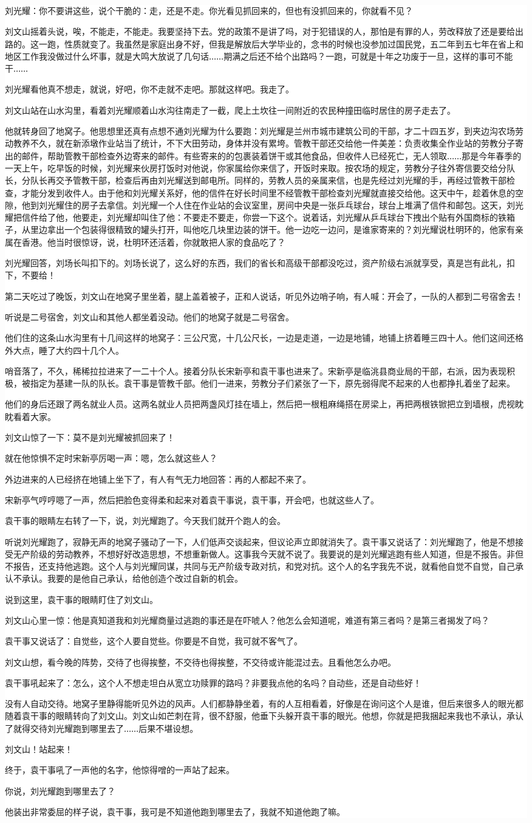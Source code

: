 刘光耀：你不要讲这些，说个干脆的：走，还是不走。你光看见抓回来的，但也有没抓回来的，你就看不见？

刘文山摇着头说，唉，不能走，不能走。我要坚持下去。党的政策不是讲了吗，对于犯错误的人，那怕是有罪的人，劳改释放了还是要给出路的。这一跑，性质就变了。我虽然是家庭出身不好，但我是解放后大学毕业的，念书的时候也没参加过国民党，五二年到五七年在省上和地区工作我没做过什么坏事，就是大鸣大放说了几句话……期满之后还不给个出路吗？一跑，可就是十年之功废于一旦，这样的事可不能干……

刘光耀看他真不想走，就说，好吧，你不走就不走吧。那就这样吧。我走了。

刘文山站在山水沟里，看着刘光耀顺着山水沟往南走了一截，爬上土坎往一间附近的农民种撞田临时居住的房子走去了。

他就转身回了地窝子。他思想里还真有点想不通刘光耀为什么要跑：刘光耀是兰州市城市建筑公司的干部，才二十四五岁，到夹边沟农场劳动教养不久，就在新添墩作业站当了统计，不下大田劳动，身体并没有累垮。管教干部还交给他一件美差：负责收集全作业站的劳教分子寄出的邮件，帮助管教干部检查外边寄来的邮件。有些寄来的的包裹装着饼干或其他食品，但收件人已经死亡，无人领取……那是今年春季的一天上午，吃早饭的时候，刘光耀来伙房打饭时对他说，你家属给你来信了，开饭时来取。按农场的规定，劳教分子往外寄信要交给分队长，分队长再交予管教干部，检查后再由刘光耀送到邮电所。同样的，劳教人员的亲属来信，也是先经过刘光耀的手，再经过管教干部检查，才能分发到收件人。由于他和刘光耀关系好，他的信件在好长时间里不经管教干部检查刘光耀就直接交给他。这天中午，趁着休息的空隙，他到刘光耀住的房子去拿信。刘光耀一个人住在作业站的会议室里，房间中央是一张乒乓球台，球台上堆满了信件和邮包。这天，刘光耀把信件给了他，他要走，刘光耀却叫住了他：不要走不要走，你尝一下这个。说着话，刘光耀从乒乓球台下拽出个贴有外国商标的铁箱子，从里边拿出一个包装得很精致的罐头打开，叫他吃几块里边装的饼干。他一边吃一边问，是谁家寄来的？刘光耀说杜明环的，他家有亲属在香港。他当时很惊讶，说，杜明环还活着，你就敢把人家的食品吃了？

刘光耀回答，刘场长叫扣下的。刘场长说了，这么好的东西，我们的省长和高级干部都没吃过，资产阶级右派就享受，真是岂有此礼，扣下，不要给！

第二天吃过了晚饭，刘文山在地窝子里坐着，腿上盖着被子，正和人说话，听见外边哨子响，有人喊：开会了，一队的人都到二号宿舍去！

听说是二号宿舍，刘文山和其他人都坐着没动。他们的地窝子就是二号宿舍。

他们住的这条山水沟里有十几间这样的地窝子：三公尺宽，十几公尺长，一边是走道，一边是地铺，地铺上挤着睡三四十人。他们这间还格外大点，睡了大约四十几个人。

哨音落了，不久，稀稀拉拉进来了一二十个人。接着分队长宋新亭和袁干事也进来了。宋新亭是临洮县商业局的干部，右派，因为表现积极，被指定为基建一队的队长。袁干事是管教千部。他们一进来，劳教分子们紧张了一下，原先弱得爬不起来的人也都挣扎着坐了起来。

他们的身后还跟了两名就业人员。这两名就业人员把两盏风灯挂在墙上，然后把一根粗麻绳搭在房梁上，再把两根铁锨把立到墙根，虎视眈眈看着大家。

刘文山惊了一下：莫不是刘光耀被抓回来了！

就在他惊惧不定时宋新亭厉喝一声：嗯，怎么就这些人？

外边进来的人已经挤在地铺上坐下了，有人有气无力地回答：再的人都起不来了。

宋新亭气哼哼嗯了一声，然后把脸色变得柔和起来对着袁干事说，袁干事，开会吧，也就这些人了。

袁干事的眼睛左右转了一下，说，刘光耀跑了。今天我们就开个跑人的会。

听说刘光耀跑了，寂静无声的地窝子骚动了一下，人们低声交谈起来，但议论声立即就消失了。袁干事又说话了：刘光耀跑了，他是不想接受无产阶级的劳动教养，不想好好改造思想，不想重新做人。这事我今天就不说了。我要说的是刘光耀逃跑有些人知道，但是不报告。非但不报告，还支持他逃跑。这个人与刘光耀同谋，共同与无产阶级专政对抗，和党对抗。这个人的名字我先不说，就看他自觉不自觉，自己承认不承认。我要的是他自己承认，给他创造个改过自新的机会。

说到这里，袁干事的眼睛盯住了刘文山。

刘文山心里一惊：他是真知道我和刘光耀商量过逃跑的事还是在吓唬人？他怎么会知道呢，难道有第三者吗？是第三者揭发了吗？

袁干事又说话了：自觉些，这个人要自觉些。你要是不自觉，我可就不客气了。

刘文山想，看今晚的阵势，交待了也得挨整，不交待也得挨整，不交待或许能混过去。且看他怎么办吧。

袁干事吼起来了：怎么，这个人不想走坦白从宽立功赎罪的路吗？非要我点他的名吗？自动些，还是自动些好！

没有人自动交待。地窝子里静得能听见外边的风声。人们都静静坐着，有的人互相看着，好像是在询问这个人是谁，但后来很多人的眼光都随着袁干事的眼睛转向了刘文山。刘文山如芒刺在背，很不舒服，他垂下头躲开袁干事的眼光。他想，你就是把我捆起来我也不承认，承认了就得交待刘光耀跑到哪里去了……后果不堪设想。

刘文山！站起来！

终于，袁干事吼了一声他的名字，他惊得噌的一声站了起来。

你说，刘光耀跑到哪里去了？

他装出非常委屈的样子说，袁干事，我可是不知道他跑到哪里去了，我就不知道他跑了嘛。
